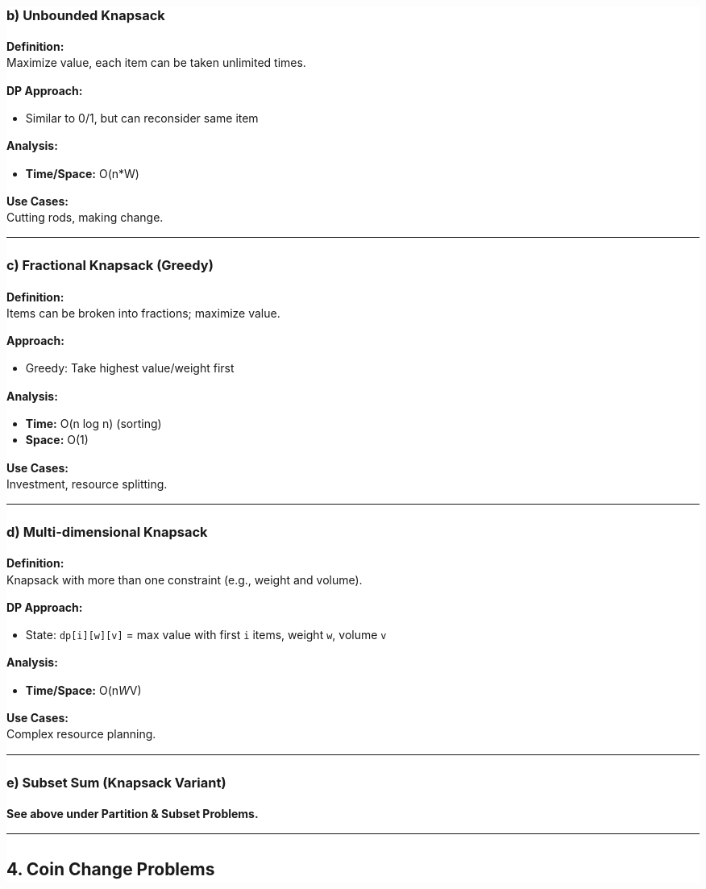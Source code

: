 ### b) Unbounded Knapsack

**Definition:**  
Maximize value, each item can be taken unlimited times.

**DP Approach:**  
- Similar to 0/1, but can reconsider same item

**Analysis:**  
- **Time/Space:** O(n*W)

**Use Cases:**  
Cutting rods, making change.

---

### c) Fractional Knapsack (Greedy)

**Definition:**  
Items can be broken into fractions; maximize value.

**Approach:**  
- Greedy: Take highest value/weight first

**Analysis:**  
- **Time:** O(n log n) (sorting)
- **Space:** O(1)

**Use Cases:**  
Investment, resource splitting.

---

### d) Multi-dimensional Knapsack

**Definition:**  
Knapsack with more than one constraint (e.g., weight and volume).

**DP Approach:**  
- State: `dp[i][w][v]` = max value with first `i` items, weight `w`, volume `v`

**Analysis:**  
- **Time/Space:** O(n*W*V)

**Use Cases:**  
Complex resource planning.

---

### e) Subset Sum (Knapsack Variant)

**See above under Partition & Subset Problems.**

---

## 4. Coin Change Problems
